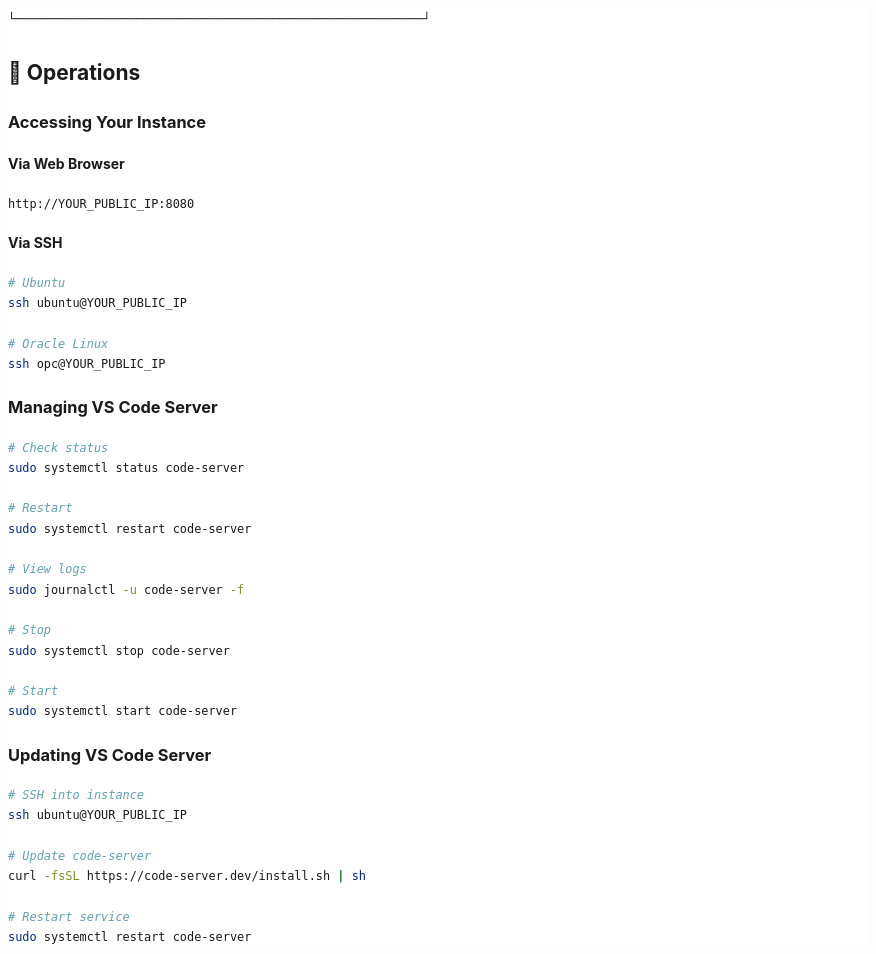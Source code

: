 ```
└─────────────────────────────────────────────────────────┘
```

## 🔧 Operations

### Accessing Your Instance

#### Via Web Browser
```
http://YOUR_PUBLIC_IP:8080
```

#### Via SSH
```bash
# Ubuntu
ssh ubuntu@YOUR_PUBLIC_IP

# Oracle Linux
ssh opc@YOUR_PUBLIC_IP
```

### Managing VS Code Server

```bash
# Check status
sudo systemctl status code-server

# Restart
sudo systemctl restart code-server

# View logs
sudo journalctl -u code-server -f

# Stop
sudo systemctl stop code-server

# Start
sudo systemctl start code-server
```

### Updating VS Code Server

```bash
# SSH into instance
ssh ubuntu@YOUR_PUBLIC_IP

# Update code-server
curl -fsSL https://code-server.dev/install.sh | sh

# Restart service
sudo systemctl restart code-server
```
